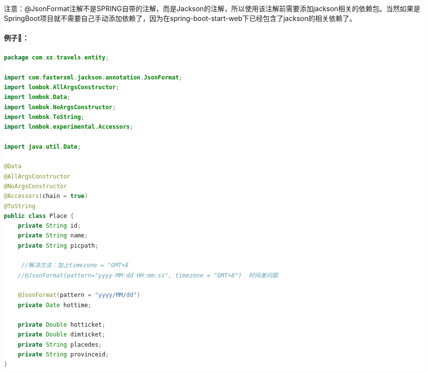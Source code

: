 注意：@JsonFormat注解不是SPRING自带的注解，而是Jackson的注解，所以使用该注解前需要添加jackson相关的依赖包。当然如果是 SpringBoot项目就不需要自己手动添加依赖了，因为在spring-boot-start-web下已经包含了jackson的相关依赖了。

#### **例子🌰：**

```java
package com.xx.travels.entity;

import com.fasterxml.jackson.annotation.JsonFormat;
import lombok.AllArgsConstructor;
import lombok.Data;
import lombok.NoArgsConstructor;
import lombok.ToString;
import lombok.experimental.Accessors;

import java.util.Date;

@Data
@AllArgsConstructor
@NoArgsConstructor
@Accessors(chain = true)
@ToString
public class Place {
    private String id;
    private String name;
    private String picpath;
    
     //解决方法：加上timezone = "GMT+8
    //@JsonFormat(pattern="yyyy-MM-dd HH:mm:ss", timezone = "GMT+8")  时间差问题
    
    @JsonFormat(pattern = "yyyy/MM/dd")
    private Date hottime;
 
    private Double hotticket;
    private Double dimticket;
    private String placedes;
    private String provinceid;
}


```

